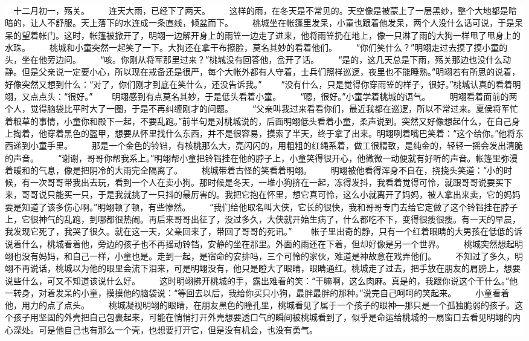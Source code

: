 
　十二月初一，殇关。
　　连天大雨，已经下了两天。
　　这样的雨，在冬天是不常见的。天空像是被蒙上了一层黑纱，整个大地都是暗暗的，让人不舒服。天上落下的水连成一条直线，倾盆而下。
　　桃城坐在帐篷里发呆，小童也跟着他发呆，两个人没什么话可说，于是呆呆的望着帐门。这时，帐篷被掀开了，明翊一边解开身上的雨笠一边走了进来，他将雨笠扔在地上，像一只淋了雨的大狗一样甩了甩身上的水珠。
　　桃城和小童突然一起笑了一下。大狗还在拿干布擦脸，莫名其妙的看着他们。
　　“你们笑什么？”明翊走过去摸了摸小童的头，坐在他旁边问。
　　“咳。你刚从将军那里过来？”桃城没有回答他，岔开了话。
　　“是的，这几天总是下雨，殇关那边也没什么动静。但是父亲说一定要小心，所以现在戒备还是很严，每个大帐外都有人守着，士兵们照样巡逻，夜里也不能睡熟。”明翊若有所思的说着，好像突然又想到什么：“对了，你们刚才到底在笑什么，还没告诉我。”
　　“没有什么，只是觉得你穿雨笠的样子，很好。”桃城认真的看着明翊，又点点头：“很好。”
　　明翊感到有点莫名其妙，于是低头看着小童。
　　“嗯，很好。”小童学着桃城的语气。
　　明翊看着面前的两个人，觉得脑袋比平时大了一圈，于是不再纠缠刚才的问题。
　　“父亲叫我过来看看你们，最近我都在巡逻，所以不常过来。夏侯将军忙着粮草的事情，小童你和殿下一起，不要乱跑。”前半句是对桃城说的，后面明翊低头看着小童，柔声说到。突然又好像想起什么，在自己身上掏着，他穿着黑色的盔甲，想要从怀里找什么东西，并不是很容易，摸索了半天，终于拿了出来。明翊咧着嘴巴笑着：“这个给你。”他将东西递到小童手里。
　　那是一个金色的铃铛，有核桃那么大，亮闪闪的，用粗粗的红绳系着，做工很精致，是纯金的，轻轻一摇会发出清脆的声音。
　　“谢谢，哥哥你帮我系上。”明翊帮小童把铃铛挂在他的脖子上，小童笑得很开心，他微微一动便就有好听的声音。帐篷里弥漫着暖和的气息，像是把阴冷的大雨完全隔离了。
　　桃城带着古怪的笑看着明翊。
　　明翊被他看得浑身不自在，挠挠头笑道：“小的时候，有一次哥哥带我出去玩，看到一个人在卖小狗。那时候是冬天，一堆小狗挤在一起，冻得发抖，我看着觉得可怜，就跟哥哥说要买下来，哥哥说只能买一只，于是我就挑了一只抖的最厉害的。我把它抱在怀里，想它真可怜，这么小就离开了妈妈，被人拿出来卖，它的妈妈要是知道了该多伤心啊。”明翊顿了顿，有些惨然。
　　“我们给他取名叫大侠，它长的很快，我和哥哥专门去给它定做了这个铃铛挂在脖子上，它很神气的乱跑，到哪都很热闹。再后来哥哥出征了，没过多久，大侠就开始生病了，什么都吃不下，变得很瘦很瘦。有一天的早晨，我发现它死了，我哭了很久。就在这一天，父亲回来了，带回了哥哥的死讯。”
　　帐子里出奇的静，只有一个红着眼睛的大男孩在低低的诉说着什么，桃城看着他，旁边的孩子也不再摇动铃铛，安静的坐在那里。外面的雨还在下着，但却好像是另一个世界。
　　桃城突然想起明翊也没有妈妈，和自己一样，小童也是。走到一起，是宿命的安排吗，三个可怜的家伙，难道是神故意在戏弄他们。
　　不知过了多久，明翊不再说话，桃城以为他的眼里会流下泪来，可是明翊没有，他只是瞪大了眼睛，眼睛通红。桃城走了过去，把手放在朋友的肩膀上，想要说些什么，可又不知道该说什么好。
　　这时明翊拂开桃城的手，露出难看的笑：“干嘛啊，这么肉麻。真是的，我跟你说这个干什么。”他一转身，对着发呆的小童，摸摸他的脑袋说：“等回去以后，我给你买只小狗，最胖最胖的那种。”说完自己呵呵的笑起来。
　　小童看着他，用力的点了点头。
　　桃城凝视明翊的眼睛，在朋友黑色的瞳孔里，桃城看见了属于一个孩子的眼神—那只是一个孤独脆弱的孩子。这个孩子用坚固的外壳把自己包裹起来，可能在悄悄打开外壳想要透口气的瞬间被桃城看到了，似乎是命运给桃城的一扇窗口去看见明翊的内心深处。可是他自己也有那么一个壳，也想要打开它，但是没有机会，也没有勇气。
　　 


